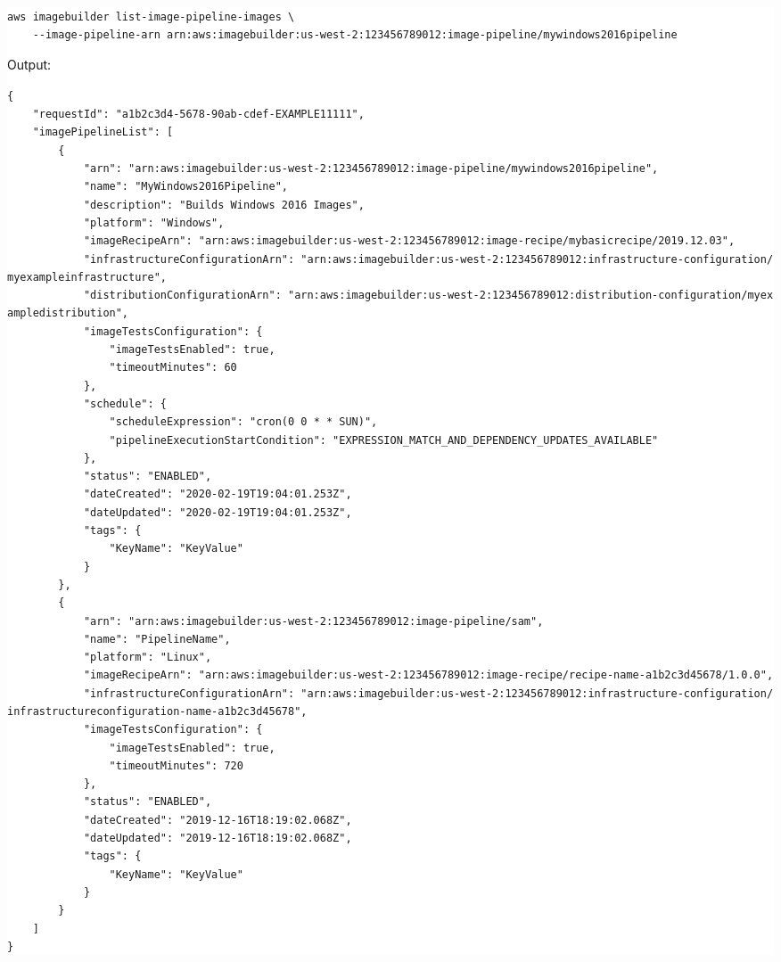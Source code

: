 ```
aws imagebuilder list-image-pipeline-images \
    --image-pipeline-arn arn:aws:imagebuilder:us-west-2:123456789012:image-pipeline/mywindows2016pipeline
```

Output:

```
{
    "requestId": "a1b2c3d4-5678-90ab-cdef-EXAMPLE11111",
    "imagePipelineList": [
        {
            "arn": "arn:aws:imagebuilder:us-west-2:123456789012:image-pipeline/mywindows2016pipeline",
            "name": "MyWindows2016Pipeline",
            "description": "Builds Windows 2016 Images",
            "platform": "Windows",
            "imageRecipeArn": "arn:aws:imagebuilder:us-west-2:123456789012:image-recipe/mybasicrecipe/2019.12.03",
            "infrastructureConfigurationArn": "arn:aws:imagebuilder:us-west-2:123456789012:infrastructure-configuration/myexampleinfrastructure",
            "distributionConfigurationArn": "arn:aws:imagebuilder:us-west-2:123456789012:distribution-configuration/myexampledistribution",
            "imageTestsConfiguration": {
                "imageTestsEnabled": true,
                "timeoutMinutes": 60
            },
            "schedule": {
                "scheduleExpression": "cron(0 0 * * SUN)",
                "pipelineExecutionStartCondition": "EXPRESSION_MATCH_AND_DEPENDENCY_UPDATES_AVAILABLE"
            },
            "status": "ENABLED",
            "dateCreated": "2020-02-19T19:04:01.253Z",
            "dateUpdated": "2020-02-19T19:04:01.253Z",
            "tags": {
                "KeyName": "KeyValue"
            }
        },
        {
            "arn": "arn:aws:imagebuilder:us-west-2:123456789012:image-pipeline/sam",
            "name": "PipelineName",
            "platform": "Linux",
            "imageRecipeArn": "arn:aws:imagebuilder:us-west-2:123456789012:image-recipe/recipe-name-a1b2c3d45678/1.0.0",
            "infrastructureConfigurationArn": "arn:aws:imagebuilder:us-west-2:123456789012:infrastructure-configuration/infrastructureconfiguration-name-a1b2c3d45678",
            "imageTestsConfiguration": {
                "imageTestsEnabled": true,
                "timeoutMinutes": 720
            },
            "status": "ENABLED",
            "dateCreated": "2019-12-16T18:19:02.068Z",
            "dateUpdated": "2019-12-16T18:19:02.068Z",
            "tags": {
                "KeyName": "KeyValue"
            }
        }
    ]
}
```
